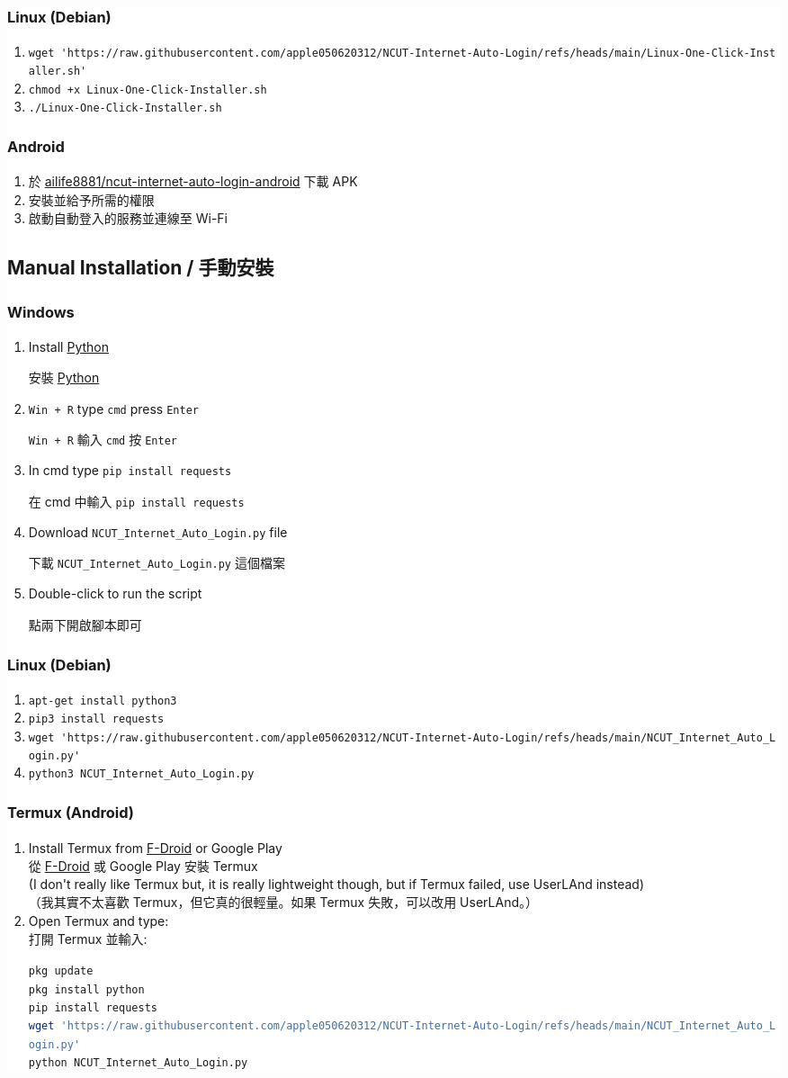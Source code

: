 ### Linux (Debian)

1. `wget 'https://raw.githubusercontent.com/apple050620312/NCUT-Internet-Auto-Login/refs/heads/main/Linux-One-Click-Installer.sh'`
2. `chmod +x Linux-One-Click-Installer.sh`
3. `./Linux-One-Click-Installer.sh`

### Android 

1. 於 [ailife8881/ncut-internet-auto-login-android](https://gitlab.com/ailife8881/ncut-internet-auto-login-android/-/releases) 下載 APK
2. 安裝並給予所需的權限
3. 啟動自動登入的服務並連線至 Wi-Fi

## Manual Installation / 手動安裝

### Windows
1. Install [Python](https://www.python.org/downloads/)  

   安裝 [Python](https://www.python.org/downloads/)
2. `Win + R` type `cmd` press `Enter` 

   `Win + R` 輸入 `cmd` 按 `Enter`
3. In cmd type `pip install requests`  

   在 cmd 中輸入 `pip install requests`
4. Download `NCUT_Internet_Auto_Login.py` file  

   下載 `NCUT_Internet_Auto_Login.py` 這個檔案
5. Double-click to run the script  

   點兩下開啟腳本即可

### Linux (Debian)
1. `apt-get install python3`
2. `pip3 install requests`
3. `wget 'https://raw.githubusercontent.com/apple050620312/NCUT-Internet-Auto-Login/refs/heads/main/NCUT_Internet_Auto_Login.py'`
4. `python3 NCUT_Internet_Auto_Login.py`

### Termux (Android)

1. Install Termux from [F-Droid](https://f-droid.org/en/packages/com.termux/) or Google Play<br>
   從 [F-Droid](https://f-droid.org/en/packages/com.termux/) 或 Google Play 安裝 Termux<br>
   (I don't really like Termux but, it is really lightweight though, but if Termux failed, use UserLAnd instead)<br>
   （我其實不太喜歡 Termux，但它真的很輕量。如果 Termux 失敗，可以改用 UserLAnd。）
2. Open Termux and type:  
   打開 Termux 並輸入:
   ```bash
   pkg update
   pkg install python
   pip install requests
   wget 'https://raw.githubusercontent.com/apple050620312/NCUT-Internet-Auto-Login/refs/heads/main/NCUT_Internet_Auto_Login.py'
   python NCUT_Internet_Auto_Login.py
   ```
   